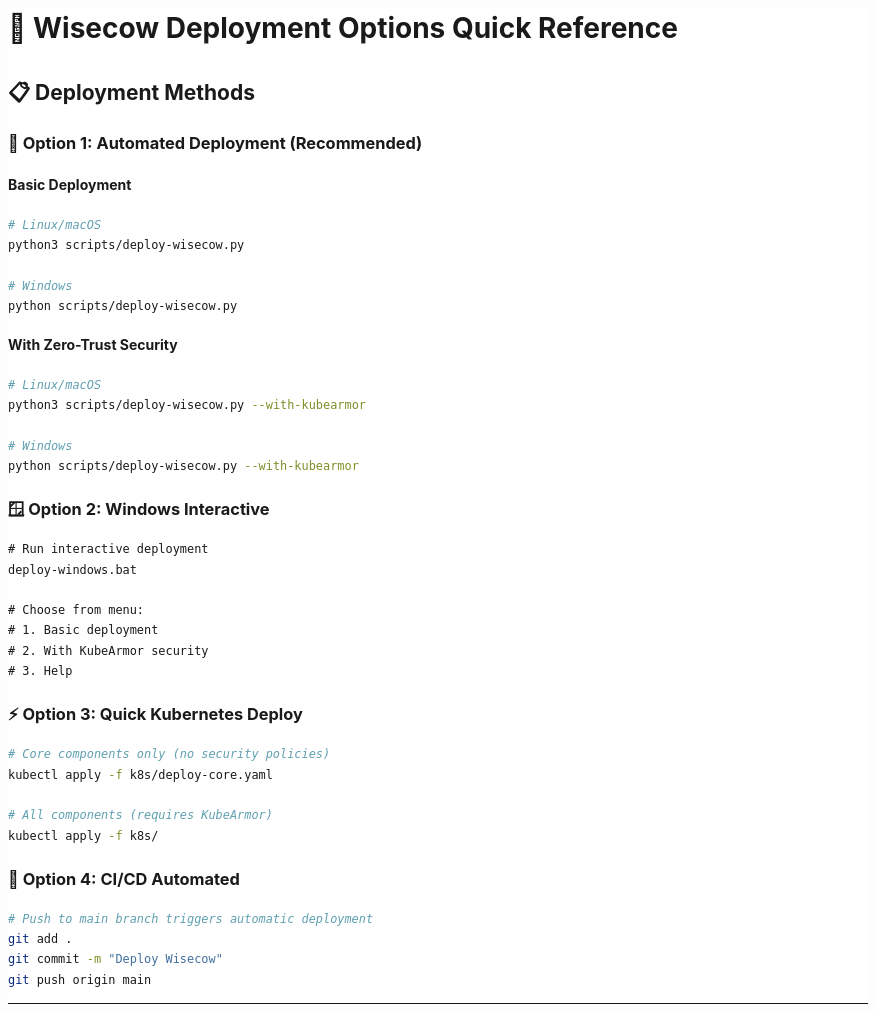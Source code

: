 # 🚀 Wisecow Deployment Options Quick Reference

## 📋 Deployment Methods

### 🎯 **Option 1: Automated Deployment (Recommended)**

#### Basic Deployment
```bash
# Linux/macOS
python3 scripts/deploy-wisecow.py

# Windows
python scripts/deploy-wisecow.py
```

#### With Zero-Trust Security
```bash
# Linux/macOS
python3 scripts/deploy-wisecow.py --with-kubearmor

# Windows
python scripts/deploy-wisecow.py --with-kubearmor
```

### 🪟 **Option 2: Windows Interactive**
```cmd
# Run interactive deployment
deploy-windows.bat

# Choose from menu:
# 1. Basic deployment
# 2. With KubeArmor security
# 3. Help
```

### ⚡ **Option 3: Quick Kubernetes Deploy**
```bash
# Core components only (no security policies)
kubectl apply -f k8s/deploy-core.yaml

# All components (requires KubeArmor)
kubectl apply -f k8s/
```

### 🔄 **Option 4: CI/CD Automated**
```bash
# Push to main branch triggers automatic deployment
git add .
git commit -m "Deploy Wisecow"
git push origin main
```

---